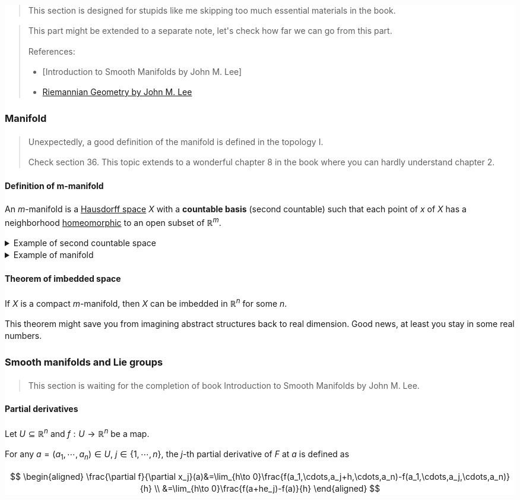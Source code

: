 > This section is designed for stupids like me skipping too much essential materials in the book.

> This part might be extended to a separate note, let's check how far we can go from this part.
>
> References:
>
> - [Introduction to Smooth Manifolds by John M. Lee]
>
> - [Riemannian Geometry by John M. Lee](https://www.amazon.com/Introduction-Riemannian-Manifolds-Graduate-Mathematics/dp/3319917544?dib=eyJ2IjoiMSJ9.88u0uIXulwPpi3IjFn9EdOviJvyuse9V5K5wZxQEd6Rto5sCIowzEJSstE0JtQDW.QeajvjQEbsDmnEMfPzaKrfVR9F5BtWE8wFscYjCAR24&dib_tag=se&keywords=riemannian+manifold+by+john+m+lee&qid=1753238983&sr=8-1)

### Manifold

> Unexpectedly, a good definition of the manifold is defined in the topology I.
>
> Check section 36. This topic extends to a wonderful chapter 8 in the book where you can hardly understand chapter 2.

#### Definition of m-manifold

An $m$-manifold is a [Hausdorff space](../../Math4201/Math4201_L9#hausdorff-space) $X$ with a **countable basis** (second countable) such that each point of $x$ of $X$ has a neighborhood [homeomorphic](../../Math4201/Math4201_L10#definition-of-homeomorphism) to an open subset of $\mathbb{R}^m$.

<details><summary>Example of second countable space</summary></details>

<details><summary>Example of manifold</summary></details>

#### Theorem of imbedded space

If $X$ is a compact $m$-manifold, then $X$ can be imbedded in $\mathbb{R}^n$ for some $n$.

This theorem might save you from imagining abstract structures back to real dimension. Good news, at least you stay in some real numbers.

### Smooth manifolds and Lie groups

> This section is waiting for the completion of book Introduction to Smooth Manifolds by John M. Lee.

#### Partial derivatives

Let $U\subseteq \mathbb{R}^n$ and $f:U\to \mathbb{R}^n$ be a map.

For any $a=(a_1,\cdots,a_n)\in U$, $j\in \{1,\cdots,n\}$, the $j$-th partial derivative of $F$ at $a$ is defined as

$$
\begin{aligned}
\frac{\partial f}{\partial x_j}(a)&=\lim_{h\to 0}\frac{f(a_1,\cdots,a_j+h,\cdots,a_n)-f(a_1,\cdots,a_j,\cdots,a_n)}{h} \\
&=\lim_{h\to 0}\frac{f(a+he_j)-f(a)}{h}
\end{aligned}
$$
